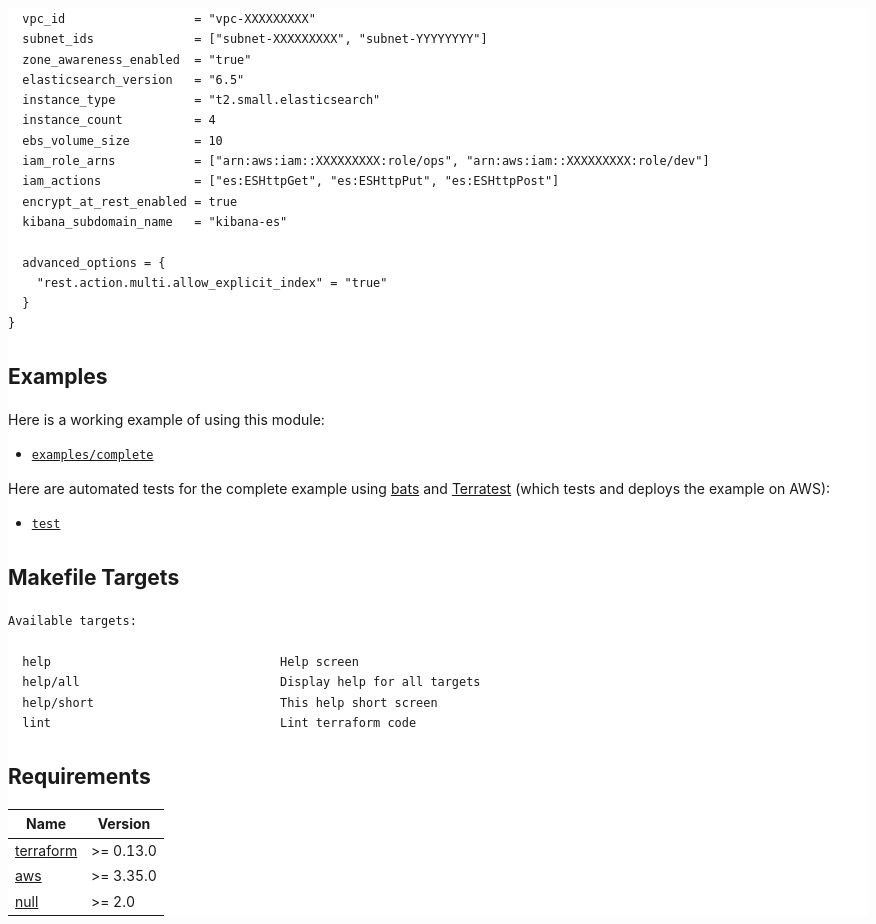 ```hcl
  vpc_id                  = "vpc-XXXXXXXXX"
  subnet_ids              = ["subnet-XXXXXXXXX", "subnet-YYYYYYYY"]
  zone_awareness_enabled  = "true"
  elasticsearch_version   = "6.5"
  instance_type           = "t2.small.elasticsearch"
  instance_count          = 4
  ebs_volume_size         = 10
  iam_role_arns           = ["arn:aws:iam::XXXXXXXXX:role/ops", "arn:aws:iam::XXXXXXXXX:role/dev"]
  iam_actions             = ["es:ESHttpGet", "es:ESHttpPut", "es:ESHttpPost"]
  encrypt_at_rest_enabled = true
  kibana_subdomain_name   = "kibana-es"

  advanced_options = {
    "rest.action.multi.allow_explicit_index" = "true"
  }
}
```

## Examples

Here is a working example of using this module:

- [`examples/complete`](examples/complete)

Here are automated tests for the complete example using [bats](https://github.com/bats-core/bats-core) and [Terratest](https://github.com/gruntwork-io/terratest) (which tests and deploys the example on AWS):

- [`test`](test)



## Makefile Targets

```text
Available targets:

  help                                Help screen
  help/all                            Display help for all targets
  help/short                          This help short screen
  lint                                Lint terraform code

```




## Requirements

| Name                                                                     | Version   |
| ------------------------------------------------------------------------ | --------- |
| <a name="requirement_terraform"></a> [terraform](#requirement_terraform) | >= 0.13.0 |
| <a name="requirement_aws"></a> [aws](#requirement_aws)                   | >= 3.35.0 |
| <a name="requirement_null"></a> [null](#requirement_null)                | >= 2.0    |


[osterman_homepage]: https://github.com/osterman
[osterman_avatar]: https://img.cloudposse.com/150x150/https://github.com/osterman.png
[aknysh_homepage]: https://github.com/aknysh
[aknysh_avatar]: https://img.cloudposse.com/150x150/https://github.com/aknysh.png
[goruha_homepage]: https://github.com/goruha
[goruha_avatar]: https://img.cloudposse.com/150x150/https://github.com/goruha.png
[sarkis_homepage]: https://github.com/sarkis
[sarkis_avatar]: https://img.cloudposse.com/150x150/https://github.com/sarkis.png
[3h4x_homepage]: https://github.com/3h4x
[3h4x_avatar]: https://img.cloudposse.com/150x150/https://github.com/3h4x.png
[logo]: https://cloudposse.com/logo-300x69.svg
[docs]: https://cpco.io/docs?utm_source=github&utm_medium=readme&utm_campaign=cloudposse/terraform-aws-elasticsearch&utm_content=docs
[website]: https://cpco.io/homepage?utm_source=github&utm_medium=readme&utm_campaign=cloudposse/terraform-aws-elasticsearch&utm_content=website
[github]: https://cpco.io/github?utm_source=github&utm_medium=readme&utm_campaign=cloudposse/terraform-aws-elasticsearch&utm_content=github
[jobs]: https://cpco.io/jobs?utm_source=github&utm_medium=readme&utm_campaign=cloudposse/terraform-aws-elasticsearch&utm_content=jobs
[hire]: https://cpco.io/hire?utm_source=github&utm_medium=readme&utm_campaign=cloudposse/terraform-aws-elasticsearch&utm_content=hire
[slack]: https://cpco.io/slack?utm_source=github&utm_medium=readme&utm_campaign=cloudposse/terraform-aws-elasticsearch&utm_content=slack
[linkedin]: https://cpco.io/linkedin?utm_source=github&utm_medium=readme&utm_campaign=cloudposse/terraform-aws-elasticsearch&utm_content=linkedin
[twitter]: https://cpco.io/twitter?utm_source=github&utm_medium=readme&utm_campaign=cloudposse/terraform-aws-elasticsearch&utm_content=twitter
[testimonial]: https://cpco.io/leave-testimonial?utm_source=github&utm_medium=readme&utm_campaign=cloudposse/terraform-aws-elasticsearch&utm_content=testimonial
[office_hours]: https://cloudposse.com/office-hours?utm_source=github&utm_medium=readme&utm_campaign=cloudposse/terraform-aws-elasticsearch&utm_content=office_hours
[newsletter]: https://cpco.io/newsletter?utm_source=github&utm_medium=readme&utm_campaign=cloudposse/terraform-aws-elasticsearch&utm_content=newsletter
[discourse]: https://ask.sweetops.com/?utm_source=github&utm_medium=readme&utm_campaign=cloudposse/terraform-aws-elasticsearch&utm_content=discourse
[email]: https://cpco.io/email?utm_source=github&utm_medium=readme&utm_campaign=cloudposse/terraform-aws-elasticsearch&utm_content=email
[commercial_support]: https://cpco.io/commercial-support?utm_source=github&utm_medium=readme&utm_campaign=cloudposse/terraform-aws-elasticsearch&utm_content=commercial_support
[we_love_open_source]: https://cpco.io/we-love-open-source?utm_source=github&utm_medium=readme&utm_campaign=cloudposse/terraform-aws-elasticsearch&utm_content=we_love_open_source
[terraform_modules]: https://cpco.io/terraform-modules?utm_source=github&utm_medium=readme&utm_campaign=cloudposse/terraform-aws-elasticsearch&utm_content=terraform_modules
[readme_header_img]: https://cloudposse.com/readme/header/img
[readme_header_link]: https://cloudposse.com/readme/header/link?utm_source=github&utm_medium=readme&utm_campaign=cloudposse/terraform-aws-elasticsearch&utm_content=readme_header_link
[readme_footer_img]: https://cloudposse.com/readme/footer/img
[readme_footer_link]: https://cloudposse.com/readme/footer/link?utm_source=github&utm_medium=readme&utm_campaign=cloudposse/terraform-aws-elasticsearch&utm_content=readme_footer_link
[readme_commercial_support_img]: https://cloudposse.com/readme/commercial-support/img
[readme_commercial_support_link]: https://cloudposse.com/readme/commercial-support/link?utm_source=github&utm_medium=readme&utm_campaign=cloudposse/terraform-aws-elasticsearch&utm_content=readme_commercial_support_link
[share_twitter]: https://twitter.com/intent/tweet/?text=terraform-aws-elasticsearch&url=https://github.com/cloudposse/terraform-aws-elasticsearch
[share_linkedin]: https://www.linkedin.com/shareArticle?mini=true&title=terraform-aws-elasticsearch&url=https://github.com/cloudposse/terraform-aws-elasticsearch
[share_reddit]: https://reddit.com/submit/?url=https://github.com/cloudposse/terraform-aws-elasticsearch
[share_facebook]: https://facebook.com/sharer/sharer.php?u=https://github.com/cloudposse/terraform-aws-elasticsearch
[share_googleplus]: https://plus.google.com/share?url=https://github.com/cloudposse/terraform-aws-elasticsearch
[share_email]: mailto:?subject=terraform-aws-elasticsearch&body=https://github.com/cloudposse/terraform-aws-elasticsearch
[beacon]: https://ga-beacon.cloudposse.com/UA-76589703-4/cloudposse/terraform-aws-elasticsearch?pixel&cs=github&cm=readme&an=terraform-aws-elasticsearch